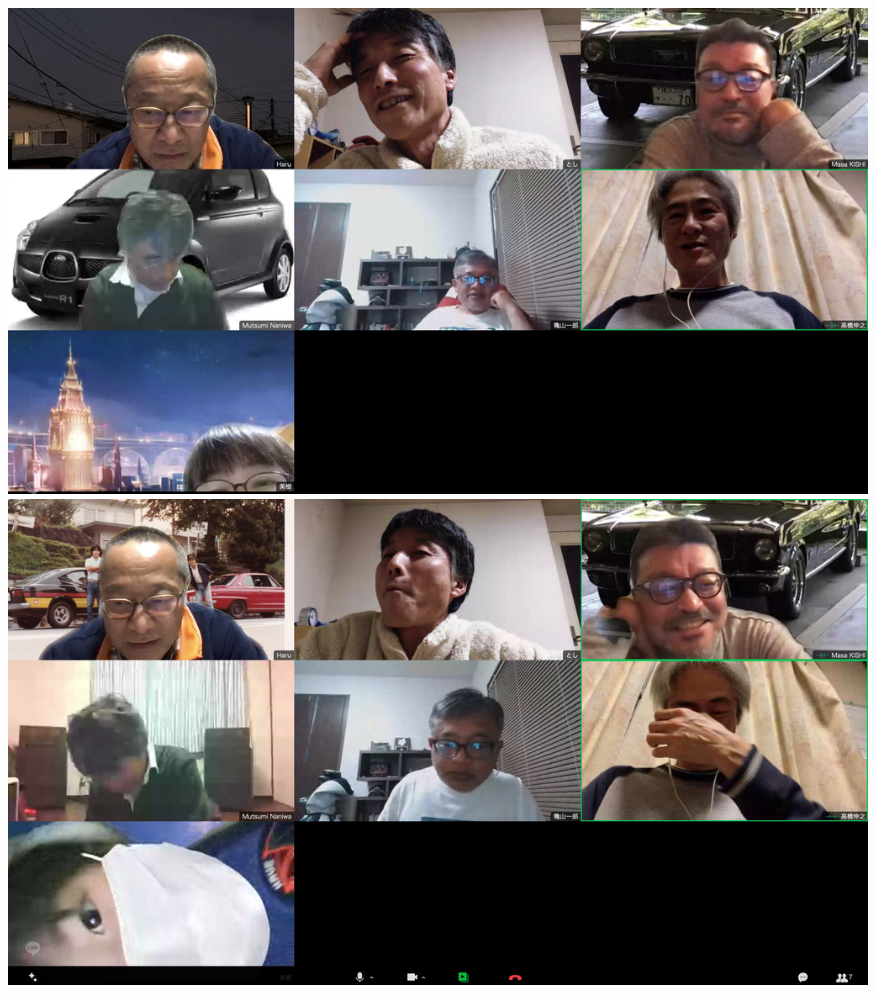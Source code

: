 <a href="20201231_014.JPG" data-lightbox="abc"><img src="20201231_014.JPG" alt="サンプル画像" width="900" /></a>
<a href="20201231_015.JPG" data-lightbox="abc"><img src="20201231_015.JPG" alt="サンプル画像" width="900" /></a>
